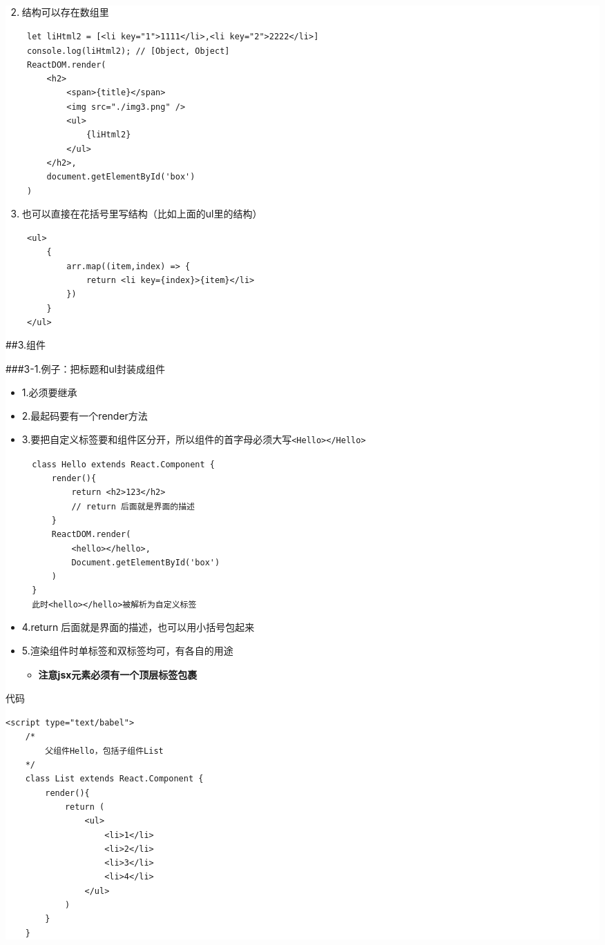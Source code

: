 2. 结构可以存在数组里

        let liHtml2 = [<li key="1">1111</li>,<li key="2">2222</li>]
		console.log(liHtml2); // [Object, Object]
		ReactDOM.render(
            <h2>
                <span>{title}</span>
                <img src="./img3.png" /> 
                <ul>
                    {liHtml2}
                </ul>
            </h2>,
            document.getElementById('box')
        )
3. 也可以直接在花括号里写结构（比如上面的ul里的结构）
	
		<ul>
            {
                arr.map((item,index) => {
                    return <li key={index}>{item}</li>
                })
            }
        </ul>



##3.组件

###3-1.例子：把标题和ul封装成组件

- 1.必须要继承
- 2.最起码要有一个render方法
- 3.要把自定义标签要和组件区分开，所以组件的首字母必须大写`<Hello></Hello>`

		class Hello extends React.Component {
            render(){
                return <h2>123</h2>
                // return 后面就是界面的描述
            }
            ReactDOM.render(
                <hello></hello>,
                Document.getElementById('box')
            )
        }
		此时<hello></hello>被解析为自定义标签
- 4.return 后面就是界面的描述，也可以用小括号包起来
- 5.渲染组件时单标签和双标签均可，有各自的用途
	- **注意jsx元素必须有一个顶层标签包裹**

代码

	<script type="text/babel">
		/*
            父组件Hello，包括子组件List
        */
		class List extends React.Component {
            render(){
                return (
                    <ul>
                        <li>1</li>
                        <li>2</li>
                        <li>3</li>
                        <li>4</li>
                    </ul>
                )
            }
        }